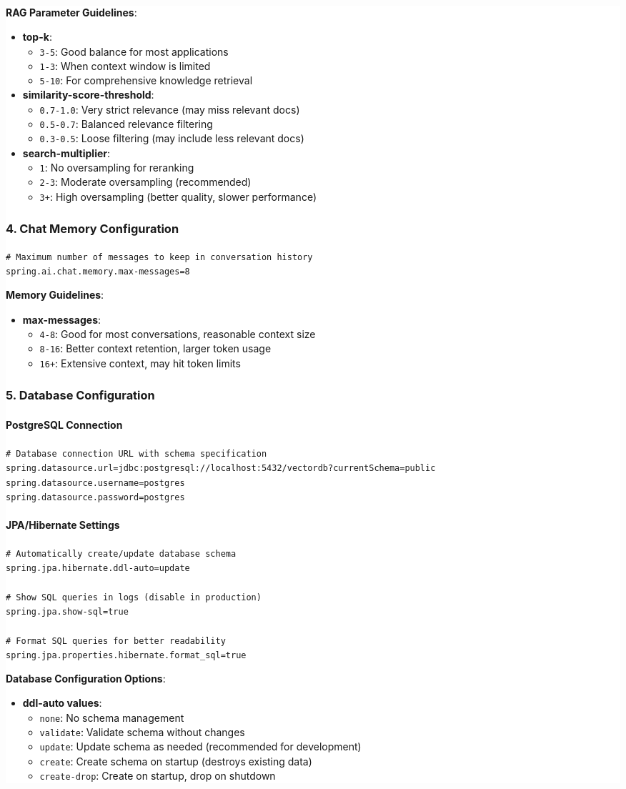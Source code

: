 **RAG Parameter Guidelines**:
- **top-k**: 
  - `3-5`: Good balance for most applications
  - `1-3`: When context window is limited
  - `5-10`: For comprehensive knowledge retrieval
- **similarity-score-threshold**:
  - `0.7-1.0`: Very strict relevance (may miss relevant docs)
  - `0.5-0.7`: Balanced relevance filtering
  - `0.3-0.5`: Loose filtering (may include less relevant docs)
- **search-multiplier**:
  - `1`: No oversampling for reranking
  - `2-3`: Moderate oversampling (recommended)
  - `3+`: High oversampling (better quality, slower performance)

### 4. Chat Memory Configuration

```properties
# Maximum number of messages to keep in conversation history
spring.ai.chat.memory.max-messages=8
```

**Memory Guidelines**:
- **max-messages**:
  - `4-8`: Good for most conversations, reasonable context size
  - `8-16`: Better context retention, larger token usage
  - `16+`: Extensive context, may hit token limits

### 5. Database Configuration

#### PostgreSQL Connection
```properties
# Database connection URL with schema specification
spring.datasource.url=jdbc:postgresql://localhost:5432/vectordb?currentSchema=public
spring.datasource.username=postgres
spring.datasource.password=postgres
```

#### JPA/Hibernate Settings
```properties
# Automatically create/update database schema
spring.jpa.hibernate.ddl-auto=update

# Show SQL queries in logs (disable in production)
spring.jpa.show-sql=true

# Format SQL queries for better readability
spring.jpa.properties.hibernate.format_sql=true
```

**Database Configuration Options**:
- **ddl-auto values**:
  - `none`: No schema management
  - `validate`: Validate schema without changes
  - `update`: Update schema as needed (recommended for development)
  - `create`: Create schema on startup (destroys existing data)
  - `create-drop`: Create on startup, drop on shutdown

